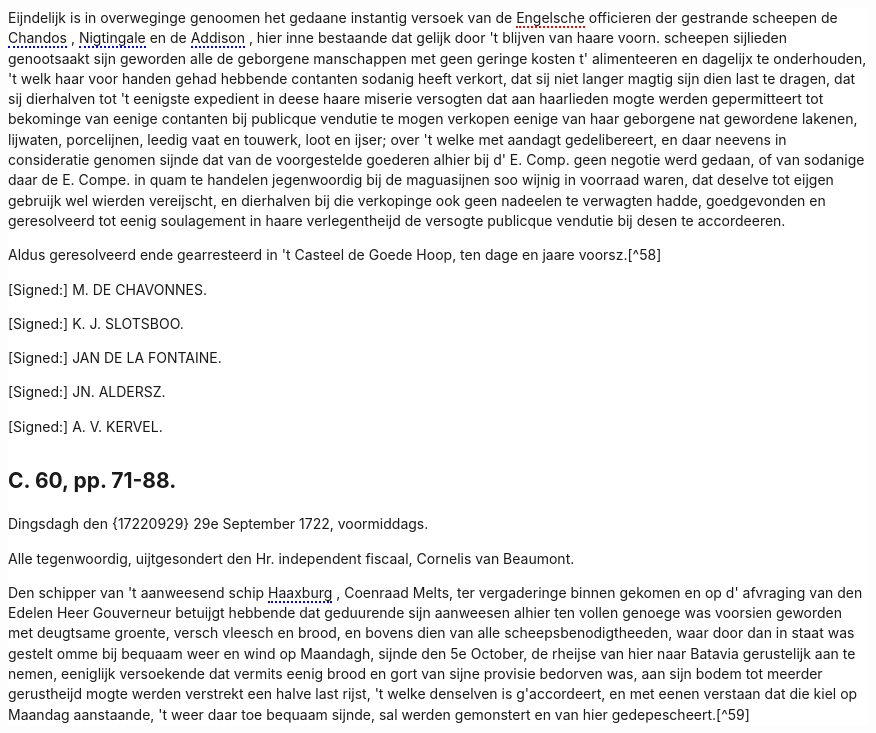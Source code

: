 Eijndelijk is in overweginge genoomen het gedaane instantig versoek van de <span style="border-bottom: 2px dotted #FF0000;">Engelsche</span> officieren der gestrande scheepen de <span style="border-bottom: 2px dotted #0000FF;">Chandos</span> , <span style="border-bottom: 2px dotted #0000FF;">Nigtingale</span> en de <span style="border-bottom: 2px dotted #0000FF;">Addison</span> , hier inne bestaande dat gelijk door 't blijven van haare voorn. scheepen sijlieden genootsaakt sijn geworden alle de geborgene manschappen met geen geringe kosten t' alimenteeren en dagelijx te onderhouden, 't welk haar voor handen gehad hebbende contanten sodanig heeft verkort, dat sij niet langer magtig sijn dien last te dragen, dat sij dierhalven tot 't eenigste expedient in deese haare miserie versogten dat aan haarlieden mogte werden gepermitteert tot bekominge van eenige contanten bij publicque vendutie te mogen verkopen eenige van haar geborgene nat gewordene lakenen, lijwaten, porcelijnen, leedig vaat en touwerk, loot en ijser; over 't welke met aandagt gedelibereert, en daar neevens in consideratie genomen sijnde dat van de voorgestelde goederen alhier bij d' E. Comp. geen negotie werd gedaan, of van sodanige daar de E. Compe. in quam te handelen jegenwoordig bij de maguasijnen soo wijnig in voorraad waren, dat deselve tot eijgen gebruijk wel wierden vereijscht, en dierhalven bij die verkopinge ook geen nadeelen te verwagten hadde, goedgevonden en geresolveerd tot eenig soulagement in haare verlegentheijd de versogte publicque vendutie bij desen te accordeeren.

Aldus geresolveerd ende gearresteerd in 't Casteel de Goede Hoop, ten dage en jaare voorsz.[^58] 

[Signed:] M. DE CHAVONNES.

[Signed:] K. J. SLOTSBOO.

[Signed:] JAN DE LA FONTAINE.

[Signed:] JN. ALDERSZ.

[Signed:] A. V. KERVEL.

## C. 60, pp. 71-88.

Dingsdagh den {17220929} 29e September 1722, voormiddags.

Alle tegenwoordig, uijtgesondert den Hr. independent fiscaal, Cornelis van Beaumont.

Den schipper van 't aanweesend schip <span style="border-bottom: 2px dotted #0000FF;">Haaxburg</span> , Coenraad Melts, ter vergaderinge binnen gekomen en op d' afvraging van den Edelen Heer Gouverneur betuijgt hebbende dat geduurende sijn aanweesen alhier ten vollen genoege was voorsien geworden met deugtsame groente, versch vleesch en brood, en bovens dien van alle scheepsbenodigtheeden, waar door dan in staat was gestelt omme bij bequaam weer en wind op Maandagh, sijnde den 5e October, de rheijse van hier naar Batavia gerustelijk aan te nemen, eeniglijk versoekende dat vermits eenig brood en gort van sijne provisie bedorven was, aan sijn bodem tot meerder gerustheijd mogte werden verstrekt een halve last rijst, 't welke denselven is g'accordeert, en met eenen verstaan dat die kiel op Maandag aanstaande, 't weer daar toe bequaam sijnde, sal werden gemonstert en van hier gedepescheert.[^59] 
